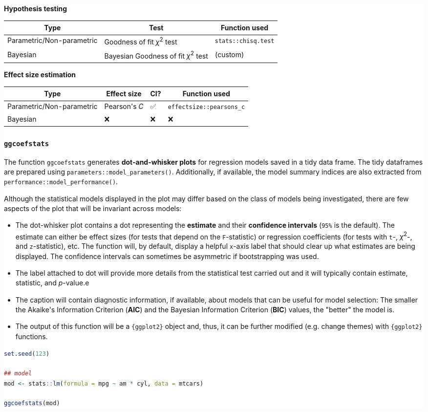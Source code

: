**Hypothesis testing**

Type | Test | Function used
----------- | ------------------------- | -----
Parametric/Non-parametric | Goodness of fit $\chi^2$ test | `stats::chisq.test`
Bayesian | Bayesian Goodness of fit $\chi^2$ test | (custom)

**Effect size estimation**

Type | Effect size | CI? | Function used
----------- | ------------------------- | --- | -----
Parametric/Non-parametric | Pearson's $C$ | ✅ | `effectsize::pearsons_c`
Bayesian | ❌ | ❌ | ❌

### `ggcoefstats`

The function `ggcoefstats` generates **dot-and-whisker plots** for
regression models saved in a tidy data frame. The tidy dataframes are prepared
using `parameters::model_parameters()`. Additionally, if available, the model
summary indices are also extracted from `performance::model_performance()`.

Although the statistical models displayed in the plot may differ based on the
class of models being investigated, there are few aspects of the plot that will
be invariant across models:

  - The dot-whisker plot contains a dot representing the **estimate** and their
    **confidence intervals** (`95%` is the default). The estimate can either be
    effect sizes (for tests that depend on the `F`-statistic) or regression
    coefficients (for tests with `t`-, $\chi^{2}$-, and `z`-statistic), etc. The
    function will, by default, display a helpful `x`-axis label that should
    clear up what estimates are being displayed. The confidence intervals can
    sometimes be asymmetric if bootstrapping was used.
    
  - The label attached to dot will provide more details from the statistical
    test carried out and it will typically contain estimate, statistic, and
    *p*-value.e

  - The caption will contain diagnostic information, if available, about
    models that can be useful for model selection: The smaller the Akaike's
    Information Criterion (**AIC**) and the Bayesian Information Criterion
    (**BIC**) values, the "better" the model is.

  - The output of this function will be a `{ggplot2}` object and, thus, it can be
    further modified (e.g. change themes) with `{ggplot2}` functions.


```r
set.seed(123)

## model
mod <- stats::lm(formula = mpg ~ am * cyl, data = mtcars)

ggcoefstats(mod)
```
